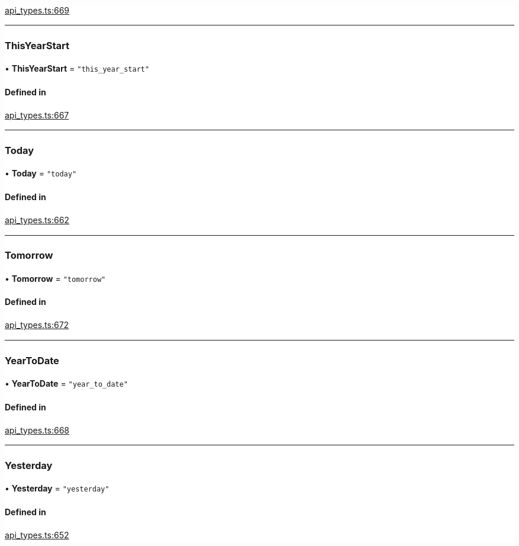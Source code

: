 [api_types.ts:669](https://github.com/coda/packs-sdk/blob/main/api_types.ts#L669)

___

### ThisYearStart

• **ThisYearStart** = `"this_year_start"`

#### Defined in

[api_types.ts:667](https://github.com/coda/packs-sdk/blob/main/api_types.ts#L667)

___

### Today

• **Today** = `"today"`

#### Defined in

[api_types.ts:662](https://github.com/coda/packs-sdk/blob/main/api_types.ts#L662)

___

### Tomorrow

• **Tomorrow** = `"tomorrow"`

#### Defined in

[api_types.ts:672](https://github.com/coda/packs-sdk/blob/main/api_types.ts#L672)

___

### YearToDate

• **YearToDate** = `"year_to_date"`

#### Defined in

[api_types.ts:668](https://github.com/coda/packs-sdk/blob/main/api_types.ts#L668)

___

### Yesterday

• **Yesterday** = `"yesterday"`

#### Defined in

[api_types.ts:652](https://github.com/coda/packs-sdk/blob/main/api_types.ts#L652)
